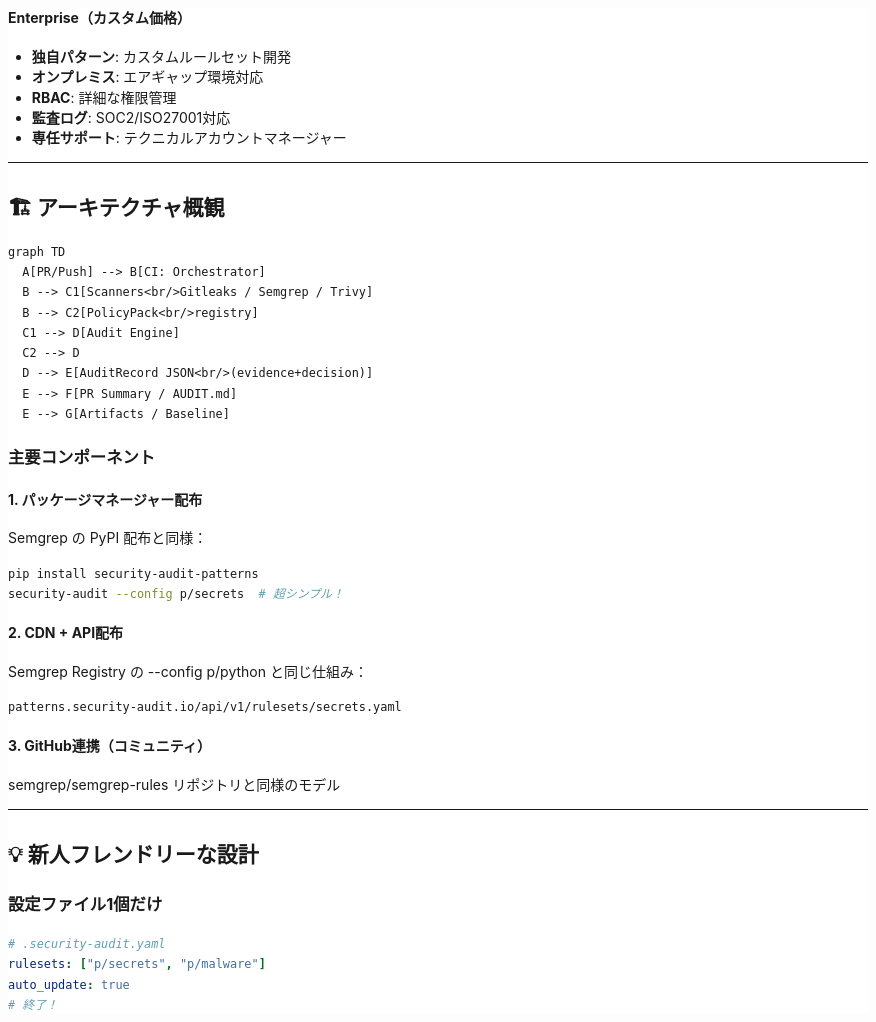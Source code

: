 #### Enterprise（カスタム価格）
- **独自パターン**: カスタムルールセット開発
- **オンプレミス**: エアギャップ環境対応
- **RBAC**: 詳細な権限管理
- **監査ログ**: SOC2/ISO27001対応
- **専任サポート**: テクニカルアカウントマネージャー

---

## 🏗️ アーキテクチャ概観

```mermaid
graph TD
  A[PR/Push] --> B[CI: Orchestrator]
  B --> C1[Scanners<br/>Gitleaks / Semgrep / Trivy]
  B --> C2[PolicyPack<br/>registry]
  C1 --> D[Audit Engine]
  C2 --> D
  D --> E[AuditRecord JSON<br/>(evidence+decision)]
  E --> F[PR Summary / AUDIT.md]
  E --> G[Artifacts / Baseline]
```

### 主要コンポーネント

#### 1. パッケージマネージャー配布
Semgrep の PyPI 配布と同様：
```bash
pip install security-audit-patterns
security-audit --config p/secrets  # 超シンプル！
```

#### 2. CDN + API配布
Semgrep Registry の --config p/python と同じ仕組み：
```
patterns.security-audit.io/api/v1/rulesets/secrets.yaml
```

#### 3. GitHub連携（コミュニティ）
semgrep/semgrep-rules リポジトリと同様のモデル

---

## 💡 新人フレンドリーな設計

### 設定ファイル1個だけ
```yaml
# .security-audit.yaml
rulesets: ["p/secrets", "p/malware"]
auto_update: true
# 終了！
```
